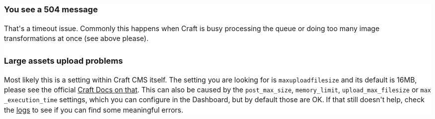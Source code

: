 
### You see a 504 message

That's a timeout issue. Commonly this happens when Craft is busy processing the queue or doing too many image transformations at once (see above please). 



### Large assets upload problems

Most likely this is a setting within Craft CMS itself. The setting you are looking for is `maxuploadfilesize` and its default is 16MB, please see the official [Craft Docs on that](https://docs.craftcms.com/api/v3/craft-config-generalconfig.html#property-maxuploadfilesize). This can also be caused by the `post_max_size`, `memory_limit`, `upload_max_filesize` or `max_execution_time` settings, which you can configure in the Dashboard, but by default those are OK. If that still doesn't help, check the [logs](/logging-uni) to see if you can find some meaningful errors.
